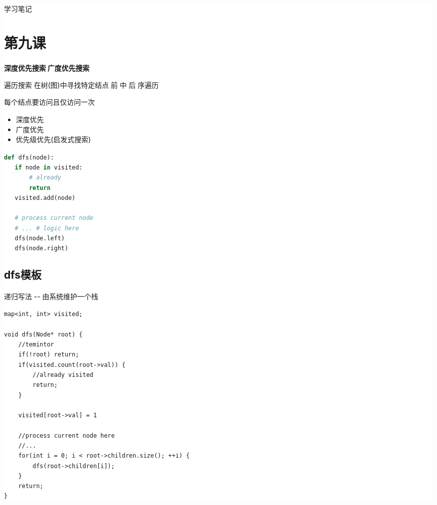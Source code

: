 学习笔记
# 第九课
**深度优先搜索 广度优先搜索**

遍历搜索
在树(图)中寻找特定结点
前
中
后
序遍历

每个结点要访问且仅访问一次

 - 深度优先
 - 广度优先
 - 优先级优先(启发式搜索)
 
 ```python
def dfs(node):
    if node in visited:
        # already
        return
    visited.add(node)
    
    # process current node
    # ... # logic here
    dfs(node.left)
    dfs(node.right)

```

## dfs模板

递归写法 -- 由系统维护一个栈

```
map<int, int> visited;

void dfs(Node* root) {
    //temintor
    if(!root) return;
    if(visited.count(root->val)) {
        //already visited
        return;
    }
    
    visited[root->val] = 1
    
    //process current node here
    //...
    for(int i = 0; i < root->children.size(); ++i) {
        dfs(root->children[i]);
    }
    return;
}

```
